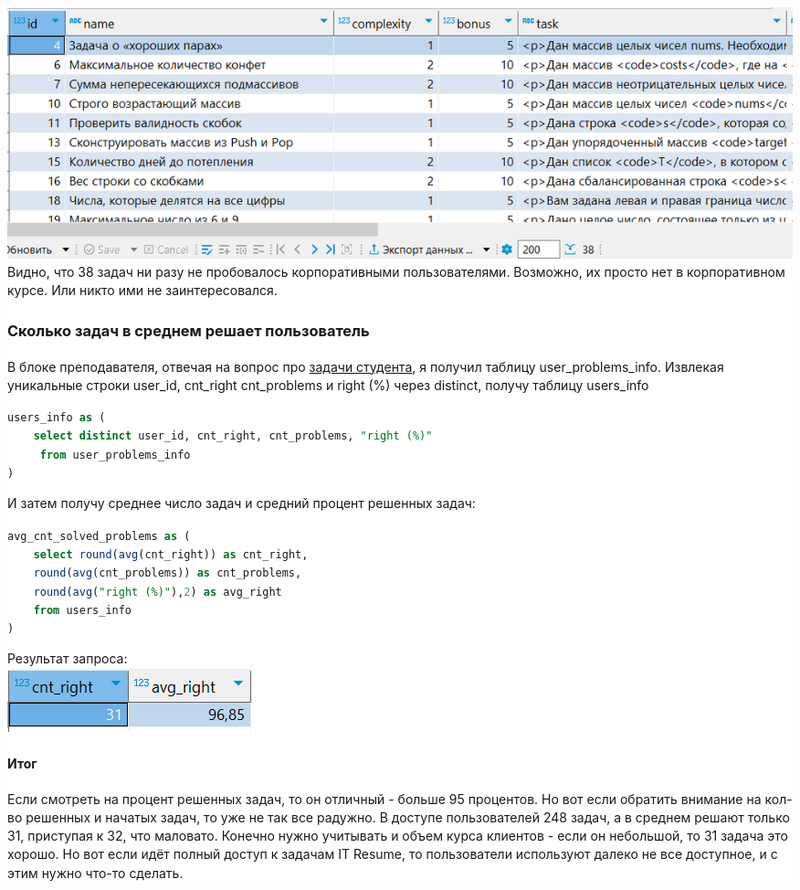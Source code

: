 ![таблица](images/not_trying_problems.png)  
Видно, что 38 задач ни разу не пробовалось корпоративными пользователями. Возможно, их просто нет в корпоративном курсе. Или никто ими не заинтересовался.
<br> 

### Сколько задач в среднем решает пользователь  
В блоке преподавателя, отвечая на вопрос про [задачи студента](#к-каким-задачам-приступал-студент-и-какие-он-решил), я получил таблицу user_problems_info. Извлекая уникальные строки user_id, cnt_right cnt_problems и right (%) через distinct, получу таблицу users_info
``` sql
users_info as (
	select distinct user_id, cnt_right, cnt_problems, "right (%)"
	 from user_problems_info
)
```  
И затем получу среднее число задач и средний процент решенных задач:
``` sql
avg_cnt_solved_problems as (
	select round(avg(cnt_right)) as cnt_right, 
	round(avg(cnt_problems)) as cnt_problems,
	round(avg("right (%)"),2) as avg_right
	from users_info
)
```
Результат запроса:  
![таблица](images/avg_cnt_solved_problems.png)    
#### Итог
Если смотреть на процент решенных задач, то он отличный - больше 95 процентов. Но вот если обратить внимание на кол-во решенных и начатых задач, то уже не так все радужно. В доступе пользователей 248 задач, а в среднем решают только 31, приступая к 32, что маловато. Конечно нужно учитывать и объем курса клиентов - если он небольшой, то 31 задача это хорошо. Но вот если идёт полный доступ к задачам IT Resume, то пользователи используют далеко не все доступное, и с этим нужно что-то сделать.
<br> 
